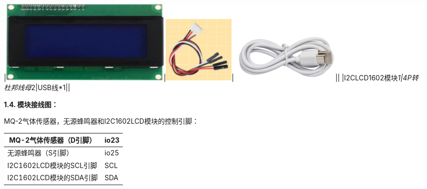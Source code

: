 |![](media/9931184b5d49f0ce12e5bc6a64f68e21.png)|![](media/5728784721ceea6af7bf57d5a3e7fca9.png)|![](media/6c14334b97f965614e1d2130b699d649.png)||
|I2CLCD1602模块*1|4P转杜邦线母*2|USB线*1||

**1.4. 模块接线图：**

MQ-2气体传感器，无源蜂鸣器和I2C1602LCD模块的控制引脚：

|MQ-2气体传感器（D引脚）|io23|
|-|-|
|无源蜂鸣器（S引脚）|io25|
|I2C1602LCD模块的SCL引脚|SCL|
|I2C1602LCD模块的SDA引脚|SDA|
